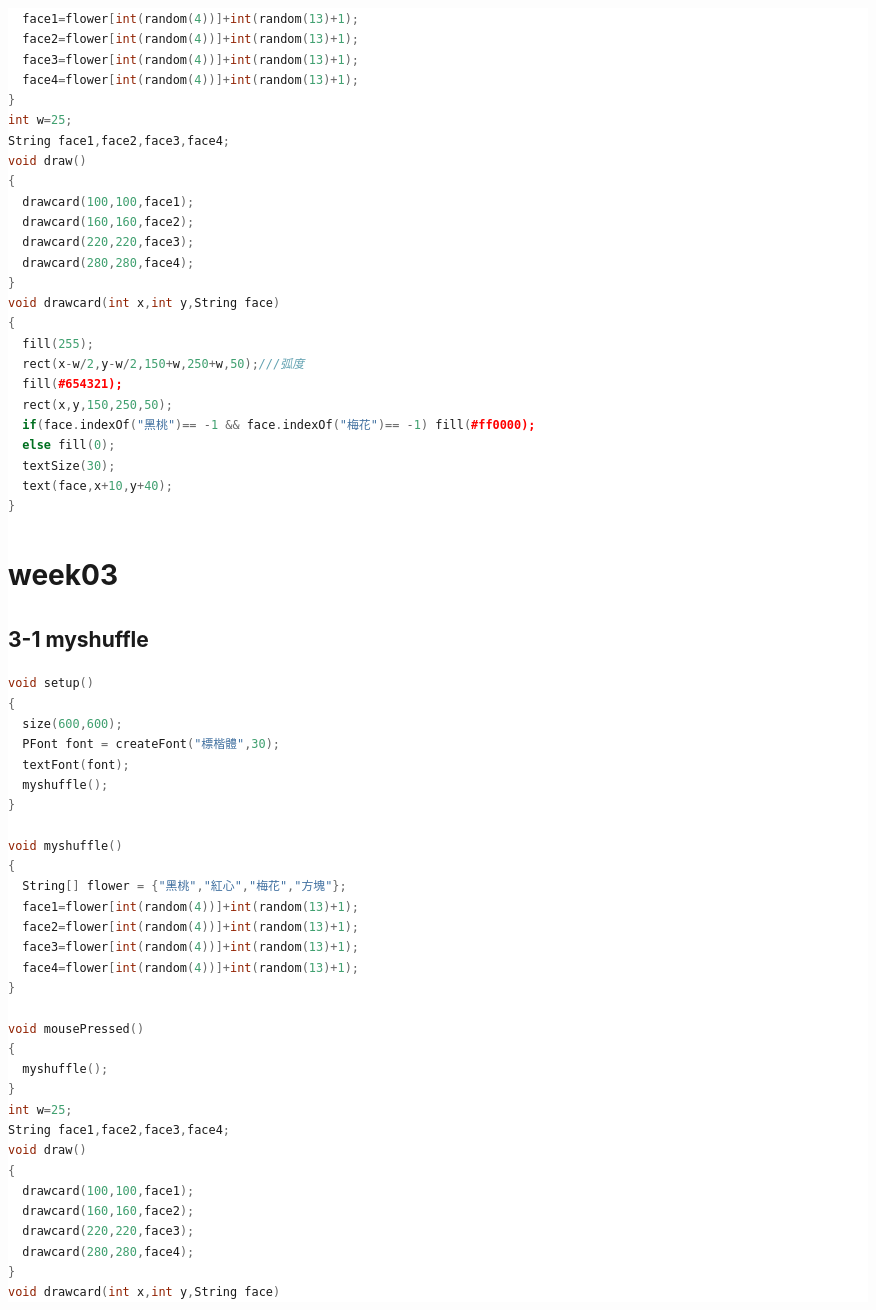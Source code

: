 ```c++
  face1=flower[int(random(4))]+int(random(13)+1);
  face2=flower[int(random(4))]+int(random(13)+1);
  face3=flower[int(random(4))]+int(random(13)+1);
  face4=flower[int(random(4))]+int(random(13)+1);
}
int w=25;
String face1,face2,face3,face4;
void draw()
{
  drawcard(100,100,face1);
  drawcard(160,160,face2);
  drawcard(220,220,face3);
  drawcard(280,280,face4);
}
void drawcard(int x,int y,String face)
{
  fill(255);
  rect(x-w/2,y-w/2,150+w,250+w,50);///弧度
  fill(#654321);
  rect(x,y,150,250,50);
  if(face.indexOf("黑桃")== -1 && face.indexOf("梅花")== -1) fill(#ff0000); 
  else fill(0);
  textSize(30);
  text(face,x+10,y+40);
}
```
# week03
## 3-1 myshuffle
```c++
void setup()
{
  size(600,600);
  PFont font = createFont("標楷體",30);
  textFont(font);
  myshuffle();
}

void myshuffle()
{
  String[] flower = {"黑桃","紅心","梅花","方塊"};
  face1=flower[int(random(4))]+int(random(13)+1);
  face2=flower[int(random(4))]+int(random(13)+1);
  face3=flower[int(random(4))]+int(random(13)+1);
  face4=flower[int(random(4))]+int(random(13)+1);
}

void mousePressed()
{
  myshuffle();
}
int w=25;
String face1,face2,face3,face4;
void draw()
{
  drawcard(100,100,face1);
  drawcard(160,160,face2);
  drawcard(220,220,face3);
  drawcard(280,280,face4);
}
void drawcard(int x,int y,String face)
```